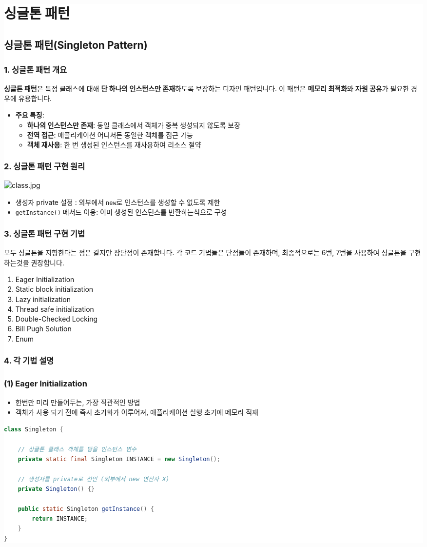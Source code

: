 # 싱글톤 패턴

## 싱글톤 패턴(Singleton Pattern)

### 1. 싱글톤 패턴 개요

**싱글톤 패턴**은 특정 클래스에 대해 **단 하나의 인스턴스만 존재**하도록 보장하는 디자인 패턴입니다. 이 패턴은 **메모리 최적화**와 **자원 공유**가 필요한 경우에 유용합니다.

- **주요 특징**:
    - **하나의 인스턴스만 존재**: 동일 클래스에서 객체가 중복 생성되지 않도록 보장
    - **전역 접근**: 애플리케이션 어디서든 동일한 객체를 접근 가능
    - **객체 재사용**: 한 번 생성된 인스턴스를 재사용하여 리소스 절약

### 2. 싱글톤 패턴 구현 원리

![class.jpg](https://github.com/user-attachments/assets/16408d65-183b-4f83-ae3e-43d80c2474e5)
- 생성자 private 설정 : 외부에서 `new`로 인스턴스를 생성할 수 없도록 제한
- `getInstance()` 메서드 이용:  이미 생성된 인스턴스를 반환하는식으로 구성

### 3. 싱글톤 패턴 구현 기법

모두 싱글톤을 지향한다는 점은 같지만 장단점이 존재합니다. 각 코드 기법들은 단점들이 존재하며, 최종적으로는 6번, 7번을 사용하여 싱글톤을 구현하는것을 권장합니다.

1. Eager Initialization
2. Static block initialization
3. Lazy initialization
4. Thread safe initialization
5. Double-Checked Locking
6. Bill Pugh Solution
7. Enum

### 4. 각 기법 설명

### (1) **Eager Initialization**

- 한번만 미리 만들어두는, 가장 직관적인 방법
- 객체가 사용 되기 전에 즉시 초기화가 이루어져, 애플리케이션 실행 초기에 메모리 적재

```java
class Singleton {
    
    // 싱글톤 클래스 객체를 담을 인스턴스 변수
    private static final Singleton INSTANCE = new Singleton();

    // 생성자를 private로 선언 (외부에서 new 연산자 X)
    private Singleton() {}

    public static Singleton getInstance() {
        return INSTANCE;
    }
}
```
